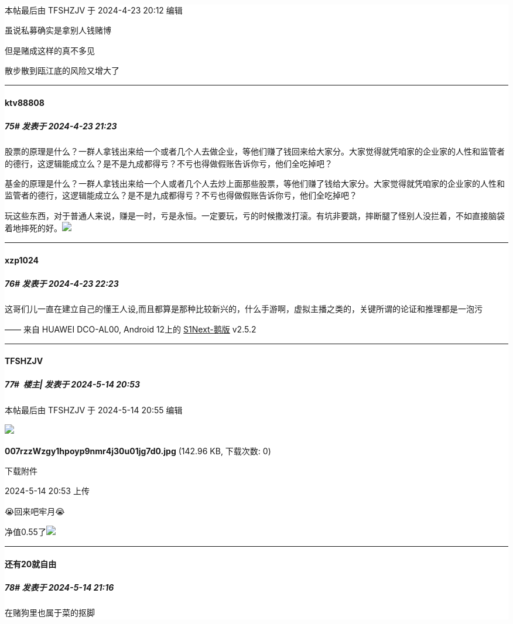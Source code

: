  本帖最后由 TFSHZJV 于 2024-4-23 20:12 编辑 

虽说私募确实是拿别人钱赌博 

但是赌成这样的真不多见

散步散到瓯江底的风险又增大了

*****

####  ktv88808  
##### 75#       发表于 2024-4-23 21:23

股票的原理是什么？一群人拿钱出来给一个或者几个人去做企业，等他们赚了钱回来给大家分。大家觉得就凭咱家的企业家的人性和监管者的德行，这逻辑能成立么？是不是九成都得亏？不亏也得做假账告诉你亏，他们全吃掉吧？

基金的原理是什么？一群人拿钱出来给一个人或者几个人去炒上面那些股票，等他们赚了钱给大家分。大家觉得就凭咱家的企业家的人性和监管者的德行，这逻辑能成立么？是不是九成都得亏？不亏也得做假账告诉你亏，他们全吃掉吧？

玩这些东西，对于普通人来说，赚是一时，亏是永恒。一定要玩，亏的时候撒泼打滚。有坑非要跳，摔断腿了怪别人没拦着，不如直接脑袋着地摔死的好。<img src="https://static.saraba1st.com/image/smiley/face2017/067.png" referrerpolicy="no-referrer">

*****

####  xzp1024  
##### 76#       发表于 2024-4-23 22:23

这哥们儿一直在建立自己的懂王人设,而且都算是那种比较新兴的，什么手游啊，虚拟主播之类的，关键所谓的论证和推理都是一泡污

—— 来自 HUAWEI DCO-AL00, Android 12上的 [S1Next-鹅版](https://github.com/ykrank/S1-Next/releases) v2.5.2

*****

####  TFSHZJV  
##### 77#         楼主| 发表于 2024-5-14 20:53

 本帖最后由 TFSHZJV 于 2024-5-14 20:55 编辑 

<img src="https://img.saraba1st.com/forum/202405/14/205323hw53tcwqb5tiiww8.jpg" referrerpolicy="no-referrer">

<strong>007rzzWzgy1hpoyp9nmr4j30u01jg7d0.jpg</strong> (142.96 KB, 下载次数: 0)

下载附件

2024-5-14 20:53 上传

😭回来吧牢月😭 

净值0.55了<img src="https://static.saraba1st.com/image/smiley/face2017/066.png" referrerpolicy="no-referrer">


*****

####  还有20就自由  
##### 78#       发表于 2024-5-14 21:16

在赌狗里也属于菜的抠脚
